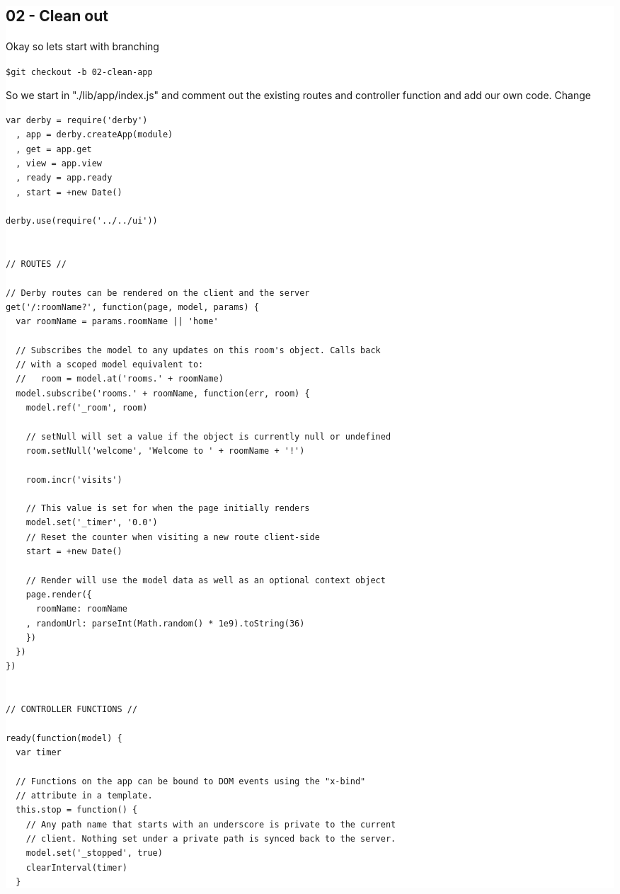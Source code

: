 02 - Clean out
--------------

Okay so lets start with branching

    $git checkout -b 02-clean-app

So we start in "./lib/app/index.js" and comment out the existing routes and controller function and add our own code. Change

    var derby = require('derby')
      , app = derby.createApp(module)
      , get = app.get
      , view = app.view
      , ready = app.ready
      , start = +new Date()
    
    derby.use(require('../../ui'))
    
    
    // ROUTES //
    
    // Derby routes can be rendered on the client and the server
    get('/:roomName?', function(page, model, params) {
      var roomName = params.roomName || 'home'
    
      // Subscribes the model to any updates on this room's object. Calls back
      // with a scoped model equivalent to:
      //   room = model.at('rooms.' + roomName)
      model.subscribe('rooms.' + roomName, function(err, room) {
        model.ref('_room', room)
    
        // setNull will set a value if the object is currently null or undefined
        room.setNull('welcome', 'Welcome to ' + roomName + '!')
    
        room.incr('visits')
    
        // This value is set for when the page initially renders
        model.set('_timer', '0.0')
        // Reset the counter when visiting a new route client-side
        start = +new Date()
    
        // Render will use the model data as well as an optional context object
        page.render({
          roomName: roomName
        , randomUrl: parseInt(Math.random() * 1e9).toString(36)
        })
      })
    })
    
    
    // CONTROLLER FUNCTIONS //
    
    ready(function(model) {
      var timer
    
      // Functions on the app can be bound to DOM events using the "x-bind"
      // attribute in a template.
      this.stop = function() {
        // Any path name that starts with an underscore is private to the current
        // client. Nothing set under a private path is synced back to the server.
        model.set('_stopped', true)
        clearInterval(timer)
      }
    